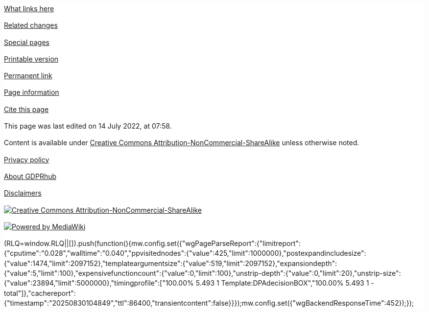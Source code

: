 [What links here](/index.php?title=Special:WhatLinksHere/DBEB/AVPD_\(Basque_Country\)_-_CN21-012 "A list of all wiki pages that link here [j]")

[Related changes](/index.php?title=Special:RecentChangesLinked/DBEB/AVPD_\(Basque_Country\)_-_CN21-012 "Recent changes in pages linked from this page [k]")

[Special pages](/index.php?title=Special:SpecialPages "A list of all special pages [q]")

[Printable version](javascript:print\(\); "Printable version of this page [p]")

[Permanent link](/index.php?title=DBEB/AVPD_\(Basque_Country\)_-_CN21-012&oldid=27065 "Permanent link to this revision of this page")

[Page information](/index.php?title=DBEB/AVPD_\(Basque_Country\)_-_CN21-012&action=info "More information about this page")

[Cite this page](/index.php?title=Special:CiteThisPage&page=DBEB%2FAVPD_%28Basque_Country%29_-_CN21-012&id=27065&wpFormIdentifier=titleform "Information on how to cite this page")

This page was last edited on 14 July 2022, at 07:58.

Content is available under [Creative Commons Attribution-NonCommercial-ShareAlike](https://creativecommons.org/licenses/by-nc-sa/4.0/) unless otherwise noted.

[Privacy policy](/index.php?title=GDPRhub:Privacy_policy)

[About GDPRhub](/index.php?title=GDPRhub:About)

[Disclaimers](/index.php?title=GDPRhub:General_disclaimer)

[![Creative Commons Attribution-NonCommercial-ShareAlike](/resources/assets/licenses/cc-by-nc-sa.png)](https://creativecommons.org/licenses/by-nc-sa/4.0/)

[![Powered by MediaWiki](/resources/assets/poweredby_mediawiki_88x31.png)](https://www.mediawiki.org/)

(RLQ=window.RLQ||\[\]).push(function(){mw.config.set({"wgPageParseReport":{"limitreport":{"cputime":"0.028","walltime":"0.040","ppvisitednodes":{"value":425,"limit":1000000},"postexpandincludesize":{"value":1474,"limit":2097152},"templateargumentsize":{"value":519,"limit":2097152},"expansiondepth":{"value":5,"limit":100},"expensivefunctioncount":{"value":0,"limit":100},"unstrip-depth":{"value":0,"limit":20},"unstrip-size":{"value":23894,"limit":5000000},"timingprofile":\["100.00% 5.493 1 Template:DPAdecisionBOX","100.00% 5.493 1 -total"\]},"cachereport":{"timestamp":"20250830104849","ttl":86400,"transientcontent":false}}});mw.config.set({"wgBackendResponseTime":452});});